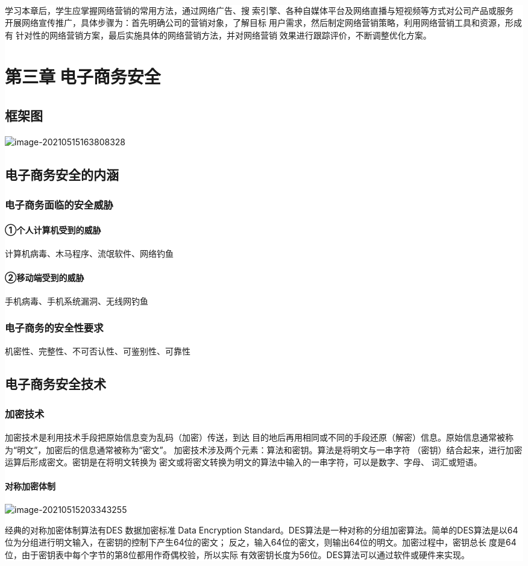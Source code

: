 学习本章后，学生应掌握网络营销的常用方法，通过网络广告、搜
索引擎、各种自媒体平台及网络直播与短视频等方式对公司产品或服务
开展网络宣传推广，具体步骤为：首先明确公司的营销对象，了解目标
用户需求，然后制定网络营销策略，利用网络营销工具和资源，形成有
针对性的网络营销方案，最后实施具体的网络营销方法，并对网络营销
效果进行跟踪评价，不断调整优化方案。

# 第三章 电子商务安全

## 框架图

![image-20210515163808328](C:\Users\BUPT-longgui\AppData\Roaming\Typora\typora-user-images\image-20210515163808328.png)

## 电子商务安全的内涵

### 电子商务面临的安全威胁

#### ①个人计算机受到的威胁

计算机病毒、木马程序、流氓软件、网络钓鱼

#### ②移动端受到的威胁

手机病毒、手机系统漏洞、无线网钓鱼

### 电子商务的安全性要求

机密性、完整性、不可否认性、可鉴别性、可靠性

## 电子商务安全技术

### 加密技术

加密技术是利用技术手段把原始信息变为乱码（加密）传送，到达
目的地后再用相同或不同的手段还原（解密）信息。原始信息通常被称
为“明文”，加密后的信息通常被称为“密文”。
加密技术涉及两个元素：算法和密钥。算法是将明文与一串字符
（密钥）结合起来，进行加密运算后形成密文。密钥是在将明文转换为
密文或将密文转换为明文的算法中输入的一串字符，可以是数字、字母、
词汇或短语。

#### 对称加密体制

![image-20210515203343255](C:\Users\BUPT-longgui\AppData\Roaming\Typora\typora-user-images\image-20210515203343255.png)

经典的对称加密体制算法有DES 数据加密标准 Data Encryption Standard。DES算法是一种对称的分组加密算法。简单的DES算法是以64位为分组进行明文输入，在密钥的控制下产生64位的密文；
反之，输入64位的密文，则输出64位的明文。加密过程中，密钥总长
度是64位，由于密钥表中每个字节的第8位都用作奇偶校验，所以实际
有效密钥长度为56位。DES算法可以通过软件或硬件来实现。
